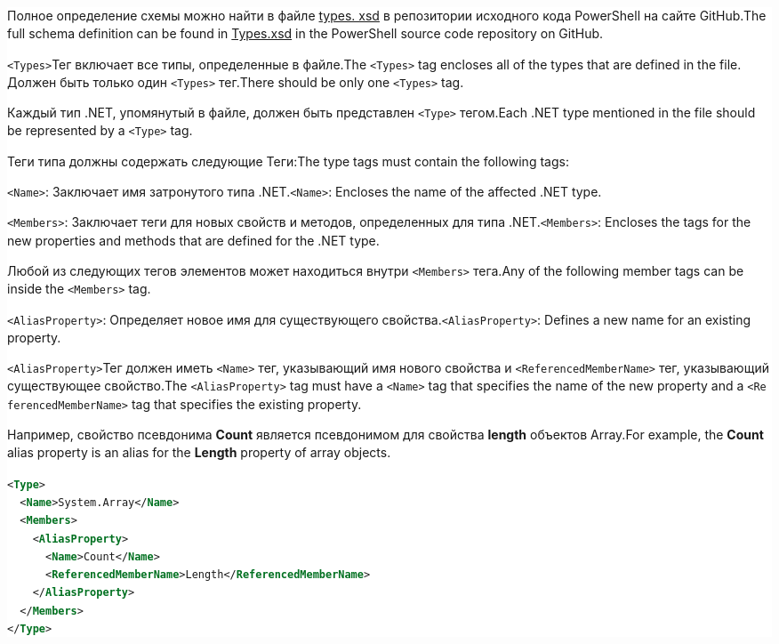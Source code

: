 <span data-ttu-id="c1064-174">Полное определение схемы можно найти в файле [types. xsd](https://github.com/PowerShell/PowerShell/blob/master/src/Schemas/Types.xsd) в репозитории исходного кода PowerShell на сайте GitHub.</span><span class="sxs-lookup"><span data-stu-id="c1064-174">The full schema definition can be found in [Types.xsd](https://github.com/PowerShell/PowerShell/blob/master/src/Schemas/Types.xsd) in the PowerShell source code repository on GitHub.</span></span>

<span data-ttu-id="c1064-175">`<Types>`Тег включает все типы, определенные в файле.</span><span class="sxs-lookup"><span data-stu-id="c1064-175">The `<Types>` tag encloses all of the types that are defined in the file.</span></span> <span data-ttu-id="c1064-176">Должен быть только один `<Types>` тег.</span><span class="sxs-lookup"><span data-stu-id="c1064-176">There should be only one `<Types>` tag.</span></span>

<span data-ttu-id="c1064-177">Каждый тип .NET, упомянутый в файле, должен быть представлен `<Type>` тегом.</span><span class="sxs-lookup"><span data-stu-id="c1064-177">Each .NET type mentioned in the file should be represented by a `<Type>` tag.</span></span>

<span data-ttu-id="c1064-178">Теги типа должны содержать следующие Теги:</span><span class="sxs-lookup"><span data-stu-id="c1064-178">The type tags must contain the following tags:</span></span>

<span data-ttu-id="c1064-179">`<Name>`: Заключает имя затронутого типа .NET.</span><span class="sxs-lookup"><span data-stu-id="c1064-179">`<Name>`: Encloses the name of the affected .NET type.</span></span>

<span data-ttu-id="c1064-180">`<Members>`: Заключает теги для новых свойств и методов, определенных для типа .NET.</span><span class="sxs-lookup"><span data-stu-id="c1064-180">`<Members>`: Encloses the tags for the new properties and methods that are defined for the .NET type.</span></span>

<span data-ttu-id="c1064-181">Любой из следующих тегов элементов может находиться внутри `<Members>` тега.</span><span class="sxs-lookup"><span data-stu-id="c1064-181">Any of the following member tags can be inside the `<Members>` tag.</span></span>

<span data-ttu-id="c1064-182">`<AliasProperty>`: Определяет новое имя для существующего свойства.</span><span class="sxs-lookup"><span data-stu-id="c1064-182">`<AliasProperty>`: Defines a new name for an existing property.</span></span>

<span data-ttu-id="c1064-183">`<AliasProperty>`Тег должен иметь `<Name>` тег, указывающий имя нового свойства и `<ReferencedMemberName>` тег, указывающий существующее свойство.</span><span class="sxs-lookup"><span data-stu-id="c1064-183">The `<AliasProperty>` tag must have a `<Name>` tag that specifies the name of the new property and a `<ReferencedMemberName>` tag that specifies the existing property.</span></span>

<span data-ttu-id="c1064-184">Например, свойство псевдонима **Count** является псевдонимом для свойства **length** объектов Array.</span><span class="sxs-lookup"><span data-stu-id="c1064-184">For example, the **Count** alias property is an alias for the **Length** property of array objects.</span></span>

```xml
<Type>
  <Name>System.Array</Name>
  <Members>
    <AliasProperty>
      <Name>Count</Name>
      <ReferencedMemberName>Length</ReferencedMemberName>
    </AliasProperty>
  </Members>
</Type>
```
